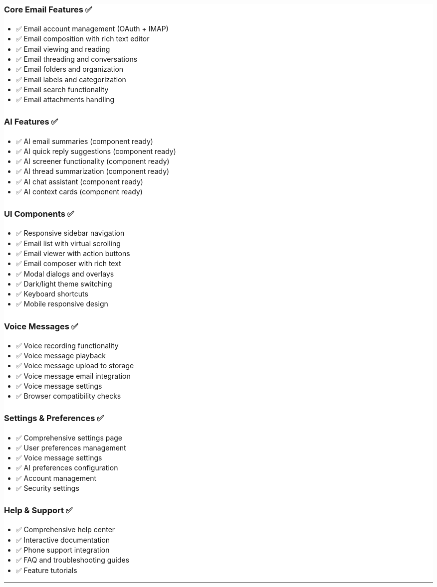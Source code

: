 ### Core Email Features ✅

- ✅ Email account management (OAuth + IMAP)
- ✅ Email composition with rich text editor
- ✅ Email viewing and reading
- ✅ Email threading and conversations
- ✅ Email folders and organization
- ✅ Email labels and categorization
- ✅ Email search functionality
- ✅ Email attachments handling

### AI Features ✅

- ✅ AI email summaries (component ready)
- ✅ AI quick reply suggestions (component ready)
- ✅ AI screener functionality (component ready)
- ✅ AI thread summarization (component ready)
- ✅ AI chat assistant (component ready)
- ✅ AI context cards (component ready)

### UI Components ✅

- ✅ Responsive sidebar navigation
- ✅ Email list with virtual scrolling
- ✅ Email viewer with action buttons
- ✅ Email composer with rich text
- ✅ Modal dialogs and overlays
- ✅ Dark/light theme switching
- ✅ Keyboard shortcuts
- ✅ Mobile responsive design

### Voice Messages ✅

- ✅ Voice recording functionality
- ✅ Voice message playback
- ✅ Voice message upload to storage
- ✅ Voice message email integration
- ✅ Voice message settings
- ✅ Browser compatibility checks

### Settings & Preferences ✅

- ✅ Comprehensive settings page
- ✅ User preferences management
- ✅ Voice message settings
- ✅ AI preferences configuration
- ✅ Account management
- ✅ Security settings

### Help & Support ✅

- ✅ Comprehensive help center
- ✅ Interactive documentation
- ✅ Phone support integration
- ✅ FAQ and troubleshooting guides
- ✅ Feature tutorials

---